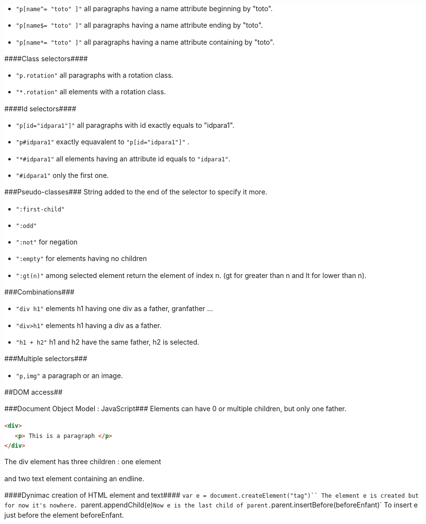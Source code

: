 * `"p[name^= "toto" ]"` all paragraphs having a name attribute beginning by "toto".

* `"p[name$= "toto" ]"` all paragraphs having a name attribute ending by "toto".

* `"p[name*= "toto" ]"` all paragraphs having a name attribute containing by "toto".

####Class selectors####

* `"p.rotation"` all paragraphs with a rotation class.

* `"*.rotation"` all elements with a rotation class.

####Id selectors####
* `"p[id="idpara1"]"` all paragraphs with id exactly equals to "idpara1".

* `"p#idpara1"` exactly equavalent to `"p[id="idpara1"]"` .

* `"*#idpara1"` all elements having an attribute id equals to `"idpara1"`.

* `"#idpara1"` only the first one.

###Pseudo-classes###
String added to the end of the selector to specify it more.

* `":first-child"`

* `":odd"`

* `":not"` for negation

* `":empty"` for elements having no children

* `":gt(n)"` among selected element return the element of index n. (gt for greater than n and lt for lower than n).

###Combinations###

* `"div h1"` elements h1 having one div as a father, granfather ...

* `"div>h1"` elements h1 having a div as a father.

* `"h1 + h2"` h1 and h2 have the same father, h2 is selected.

###Multiple selectors###

* `"p,img"` a paragraph or an image.

##DOM access##

###Document Object Model : JavaScript###
Elements can have 0 or multiple children, but only one father.
```html
<div>
   <p> This is a paragraph </p>
</div>
```
The div element has three children : one element <p> and two text element containing an endline.

####Dynimac creation of HTML element and text####
`var e = document.createElement("tag")``
The element e is created but for now it's nowhere.
`parent.appendChild(e)`
Now e is the last child of parent.
`parent.insertBefore(beforeEnfant)`
To insert e just before the element beforeEnfant.
